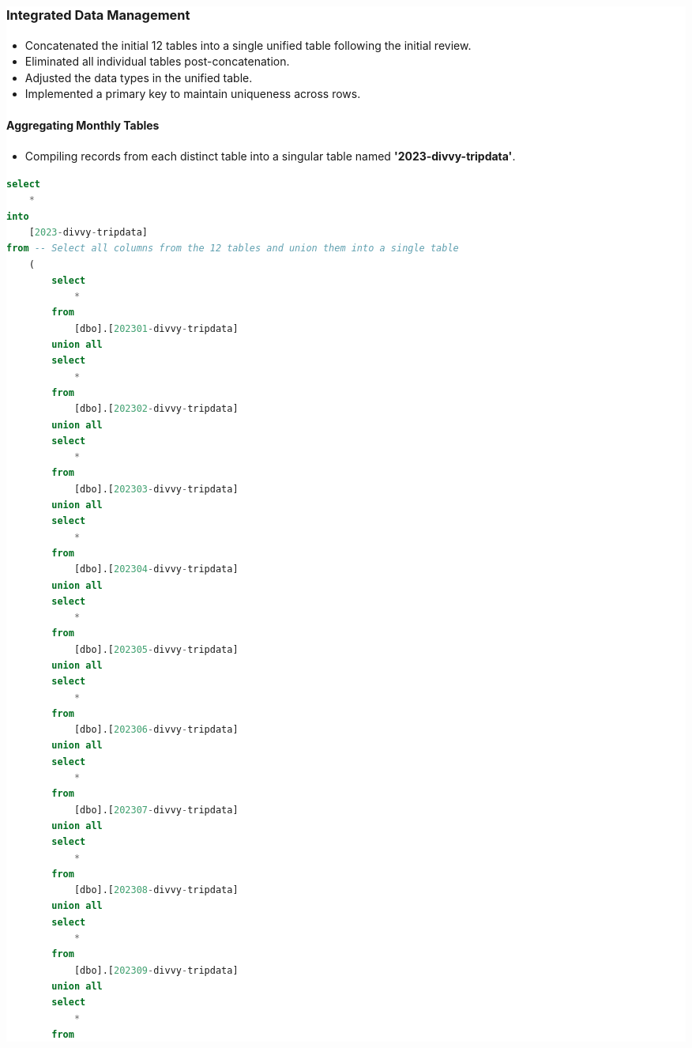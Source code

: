 ### Integrated Data Management
+ Concatenated the initial 12 tables into a single unified table following the initial review.
+ Eliminated all individual tables post-concatenation.
+ Adjusted the data types in the unified table.
+ Implemented a primary key to maintain uniqueness across rows.

#### Aggregating Monthly Tables
+ Compiling records from each distinct table into a singular table named **'2023-divvy-tripdata'**.
```sql
select
    *
into
    [2023-divvy-tripdata]
from -- Select all columns from the 12 tables and union them into a single table
    (
        select
            *
        from
            [dbo].[202301-divvy-tripdata]
        union all
        select
            *
        from
            [dbo].[202302-divvy-tripdata]
        union all
        select
            *
        from
            [dbo].[202303-divvy-tripdata]
        union all
        select
            *
        from
            [dbo].[202304-divvy-tripdata]
        union all
        select
            *
        from
            [dbo].[202305-divvy-tripdata]
        union all
        select
            *
        from
            [dbo].[202306-divvy-tripdata]
        union all
        select
            *
        from
            [dbo].[202307-divvy-tripdata]
        union all
        select
            *
        from
            [dbo].[202308-divvy-tripdata]
        union all
        select
            *
        from
            [dbo].[202309-divvy-tripdata]
        union all
        select
            *
        from
```
